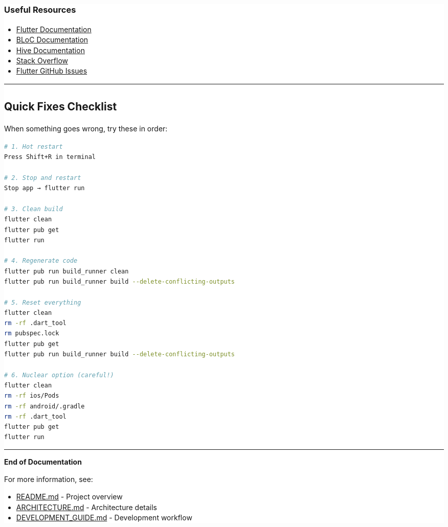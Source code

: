 ### Useful Resources

- [Flutter Documentation](https://flutter.dev/docs)
- [BLoC Documentation](https://bloclibrary.dev)
- [Hive Documentation](https://docs.hivedb.dev)
- [Stack Overflow](https://stackoverflow.com/questions/tagged/flutter)
- [Flutter GitHub Issues](https://github.com/flutter/flutter/issues)

---

## Quick Fixes Checklist

When something goes wrong, try these in order:

```bash
# 1. Hot restart
Press Shift+R in terminal

# 2. Stop and restart
Stop app → flutter run

# 3. Clean build
flutter clean
flutter pub get
flutter run

# 4. Regenerate code
flutter pub run build_runner clean
flutter pub run build_runner build --delete-conflicting-outputs

# 5. Reset everything
flutter clean
rm -rf .dart_tool
rm pubspec.lock
flutter pub get
flutter pub run build_runner build --delete-conflicting-outputs

# 6. Nuclear option (careful!)
flutter clean
rm -rf ios/Pods
rm -rf android/.gradle
rm -rf .dart_tool
flutter pub get
flutter run
```

---

**End of Documentation**

For more information, see:
- [README.md](../README.md) - Project overview
- [ARCHITECTURE.md](ARCHITECTURE.md) - Architecture details
- [DEVELOPMENT_GUIDE.md](DEVELOPMENT_GUIDE.md) - Development workflow